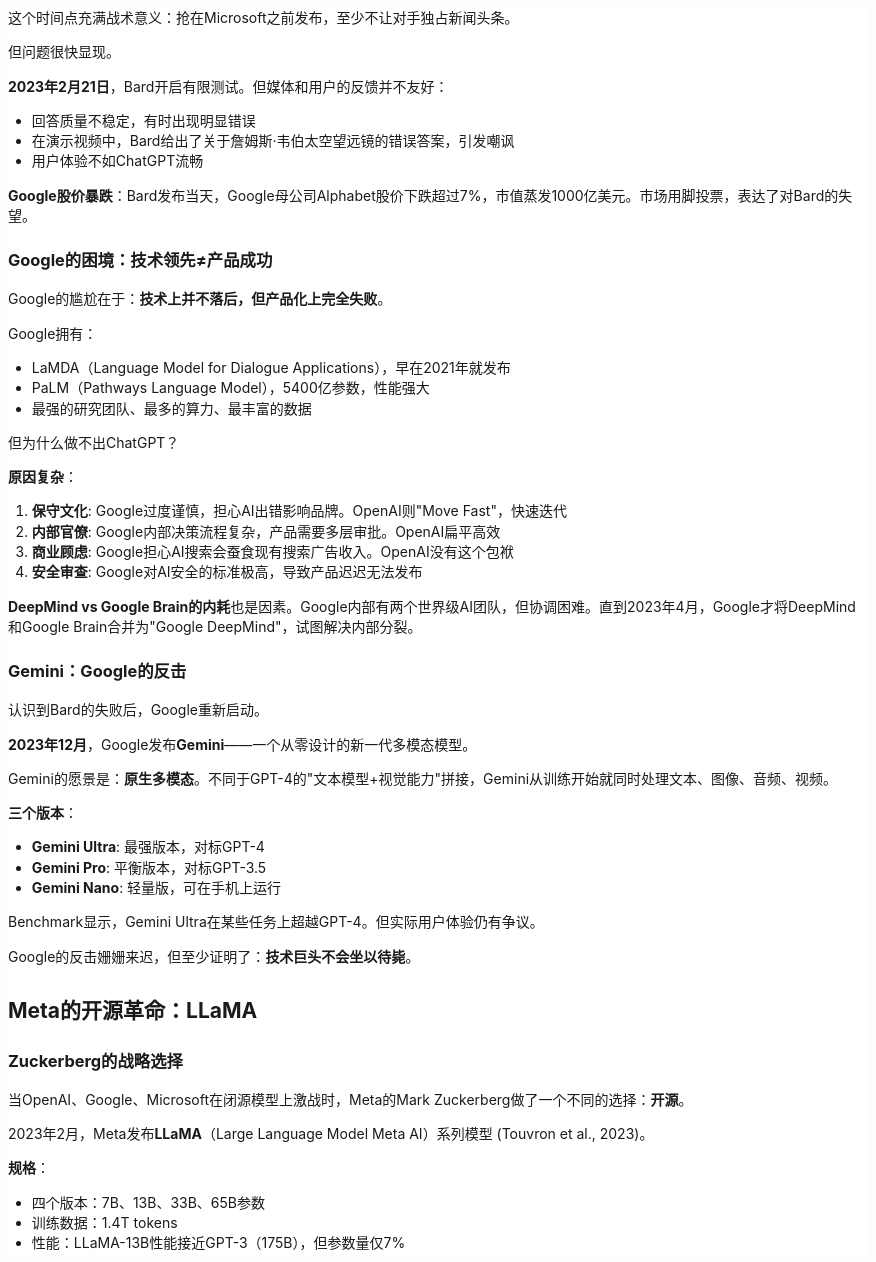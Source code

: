 这个时间点充满战术意义：抢在Microsoft之前发布，至少不让对手独占新闻头条。

但问题很快显现。

**2023年2月21日**，Bard开启有限测试。但媒体和用户的反馈并不友好：
- 回答质量不稳定，有时出现明显错误
- 在演示视频中，Bard给出了关于詹姆斯·韦伯太空望远镜的错误答案，引发嘲讽
- 用户体验不如ChatGPT流畅

**Google股价暴跌**：Bard发布当天，Google母公司Alphabet股价下跌超过7%，市值蒸发1000亿美元。市场用脚投票，表达了对Bard的失望。

### Google的困境：技术领先≠产品成功

Google的尴尬在于：**技术上并不落后，但产品化上完全失败**。

Google拥有：
- LaMDA（Language Model for Dialogue Applications），早在2021年就发布
- PaLM（Pathways Language Model），5400亿参数，性能强大
- 最强的研究团队、最多的算力、最丰富的数据

但为什么做不出ChatGPT？

**原因复杂**：

1. **保守文化**: Google过度谨慎，担心AI出错影响品牌。OpenAI则"Move Fast"，快速迭代
2. **内部官僚**: Google内部决策流程复杂，产品需要多层审批。OpenAI扁平高效
3. **商业顾虑**: Google担心AI搜索会蚕食现有搜索广告收入。OpenAI没有这个包袱
4. **安全审查**: Google对AI安全的标准极高，导致产品迟迟无法发布

**DeepMind vs Google Brain的内耗**也是因素。Google内部有两个世界级AI团队，但协调困难。直到2023年4月，Google才将DeepMind和Google Brain合并为"Google DeepMind"，试图解决内部分裂。

### Gemini：Google的反击

认识到Bard的失败后，Google重新启动。

**2023年12月**，Google发布**Gemini**——一个从零设计的新一代多模态模型。

Gemini的愿景是：**原生多模态**。不同于GPT-4的"文本模型+视觉能力"拼接，Gemini从训练开始就同时处理文本、图像、音频、视频。

**三个版本**：
- **Gemini Ultra**: 最强版本，对标GPT-4
- **Gemini Pro**: 平衡版本，对标GPT-3.5
- **Gemini Nano**: 轻量版，可在手机上运行

Benchmark显示，Gemini Ultra在某些任务上超越GPT-4。但实际用户体验仍有争议。

Google的反击姗姗来迟，但至少证明了：**技术巨头不会坐以待毙**。

## Meta的开源革命：LLaMA

### Zuckerberg的战略选择

当OpenAI、Google、Microsoft在闭源模型上激战时，Meta的Mark Zuckerberg做了一个不同的选择：**开源**。

2023年2月，Meta发布**LLaMA**（Large Language Model Meta AI）系列模型 (Touvron et al., 2023)。

**规格**：
- 四个版本：7B、13B、33B、65B参数
- 训练数据：1.4T tokens
- 性能：LLaMA-13B性能接近GPT-3（175B），但参数量仅7%
